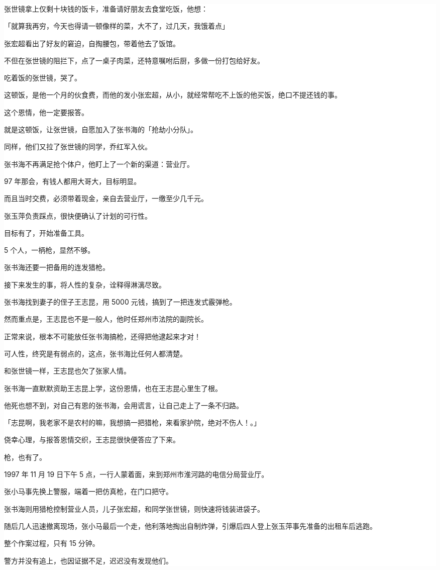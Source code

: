 张世镜拿上仅剩十块钱的饭卡，准备请好朋友去食堂吃饭，他想：

「就算我再穷，今天也得请一顿像样的菜，大不了，过几天，我饿着点」

张宏超看出了好友的窘迫，自掏腰包，带着他去了饭馆。

不但在张世镜的阻拦下，点了一桌子肉菜，还特意嘱咐后厨，多做一份打包给好友。

吃着饭的张世镜，哭了。

这顿饭，是他一个月的伙食费，而他的发小张宏超，从小，就经常帮吃不上饭的他买饭，绝口不提还钱的事。

这个恩情，他一定要报答。

就是这顿饭，让张世镜，自愿加入了张书海的「抢劫小分队」。

同样，他们又拉了张世镜的同学，乔红军入伙。

张书海不再满足抢个体户，他盯上了一个新的渠道：营业厅。

97 年那会，有钱人都用大哥大，目标明显。

而且当时交费，必须带着现金，亲自去营业厅，一缴至少几千元。

张玉萍负责踩点，很快便确认了计划的可行性。

目标有了，开始准备工具。

5 个人，一柄枪，显然不够。

张书海还要一把备用的连发猎枪。

接下来发生的事，将人性的复杂，诠释得淋漓尽致。

张书海找到妻子的侄子王志昆，用 5000 元钱，搞到了一把连发式霰弹枪。

然而重点是，王志昆也不是一般人，他时任郑州市法院的副院长。

正常来说，根本不可能放任张书海搞枪，还得把他逮起来才对！

可人性，终究是有弱点的，这点，张书海比任何人都清楚。

和张世镜一样，王志昆也欠了张家人情。

张书海一直默默资助王志昆上学，这份恩情，也在王志昆心里生了根。

他死也想不到，对自己有恩的张书海，会用谎言，让自己走上了一条不归路。

「志昆啊，我老家不是农村的嘛，我想搞一把猎枪，来看家护院，绝对不伤人！。」

侥幸心理，与报答恩情交织，王志昆很快便答应了下来。

枪，也有了。

1997 年 11 月 19 日下午 5 点，一行人蒙着面，来到郑州市淮河路的电信分局营业厅。

张小马事先换上警服，端着一把仿真枪，在门口把守。

张书海则用猎枪控制营业人员，儿子张宏超，和同学张世镜，则快速将钱装进袋子。

随后几人迅速撤离现场，张小马最后一个走，他利落地掏出自制炸弹，引爆后四人登上张玉萍事先准备的出租车后逃跑。

整个作案过程，只有 15 分钟。

警方并没有追上，也因证据不足，迟迟没有发现他们。
